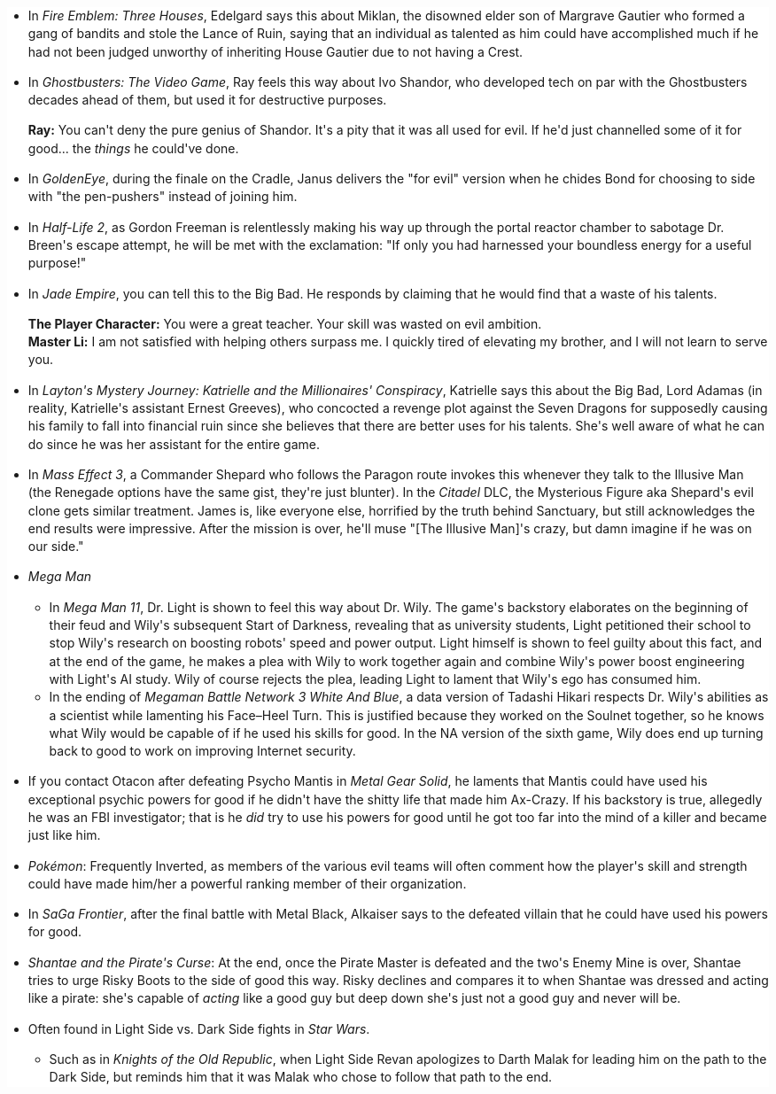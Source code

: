 -   In _Fire Emblem: Three Houses_, Edelgard says this about Miklan, the disowned elder son of Margrave Gautier who formed a gang of bandits and stole the Lance of Ruin, saying that an individual as talented as him could have accomplished much if he had not been judged unworthy of inheriting House Gautier due to not having a Crest.
-   In _Ghostbusters: The Video Game_, Ray feels this way about Ivo Shandor, who developed tech on par with the Ghostbusters decades ahead of them, but used it for destructive purposes.
    
    **Ray:** You can't deny the pure genius of Shandor. It's a pity that it was all used for evil. If he'd just channelled some of it for good... the _things_ he could've done.
    
-   In _GoldenEye_, during the finale on the Cradle, Janus delivers the "for evil" version when he chides Bond for choosing to side with "the pen-pushers" instead of joining him.
-   In _Half-Life 2_, as Gordon Freeman is relentlessly making his way up through the portal reactor chamber to sabotage Dr. Breen's escape attempt, he will be met with the exclamation: "If only you had harnessed your boundless energy for a useful purpose!"
-   In _Jade Empire_, you can tell this to the Big Bad. He responds by claiming that he would find that a waste of his talents.
    
    **The Player Character:** You were a great teacher. Your skill was wasted on evil ambition.  
    **Master Li:** I am not satisfied with helping others surpass me. I quickly tired of elevating my brother, and I will not learn to serve you.
    
-   In _Layton's Mystery Journey: Katrielle and the Millionaires' Conspiracy_, Katrielle says this about the Big Bad, Lord Adamas (in reality, Katrielle's assistant Ernest Greeves), who concocted a revenge plot against the Seven Dragons for supposedly causing his family to fall into financial ruin since she believes that there are better uses for his talents. She's well aware of what he can do since he was her assistant for the entire game.
-   In _Mass Effect 3_, a Commander Shepard who follows the Paragon route invokes this whenever they talk to the Illusive Man (the Renegade options have the same gist, they're just blunter). In the _Citadel_ DLC, the Mysterious Figure aka Shepard's evil clone gets similar treatment. James is, like everyone else, horrified by the truth behind Sanctuary, but still acknowledges the end results were impressive. After the mission is over, he'll muse "\[The Illusive Man\]'s crazy, but damn imagine if he was on our side."
-   _Mega Man_
    -   In _Mega Man 11_, Dr. Light is shown to feel this way about Dr. Wily. The game's backstory elaborates on the beginning of their feud and Wily's subsequent Start of Darkness, revealing that as university students, Light petitioned their school to stop Wily's research on boosting robots' speed and power output. Light himself is shown to feel guilty about this fact, and at the end of the game, he makes a plea with Wily to work together again and combine Wily's power boost engineering with Light's AI study. Wily of course rejects the plea, leading Light to lament that Wily's ego has consumed him.
    -   In the ending of _Megaman Battle Network 3 White And Blue_, a data version of Tadashi Hikari respects Dr. Wily's abilities as a scientist while lamenting his Face–Heel Turn. This is justified because they worked on the Soulnet together, so he knows what Wily would be capable of if he used his skills for good. In the NA version of the sixth game, Wily does end up turning back to good to work on improving Internet security.
-   If you contact Otacon after defeating Psycho Mantis in _Metal Gear Solid_, he laments that Mantis could have used his exceptional psychic powers for good if he didn't have the shitty life that made him Ax-Crazy. If his backstory is true, allegedly he was an FBI investigator; that is he _did_ try to use his powers for good until he got too far into the mind of a killer and became just like him.
-   _Pokémon_: Frequently Inverted, as members of the various evil teams will often comment how the player's skill and strength could have made him/her a powerful ranking member of their organization.
-   In _SaGa Frontier_, after the final battle with Metal Black, Alkaiser says to the defeated villain that he could have used his powers for good.
-   _Shantae and the Pirate's Curse_: At the end, once the Pirate Master is defeated and the two's Enemy Mine is over, Shantae tries to urge Risky Boots to the side of good this way. Risky declines and compares it to when Shantae was dressed and acting like a pirate: she's capable of _acting_ like a good guy but deep down she's just not a good guy and never will be.
-   Often found in Light Side vs. Dark Side fights in _Star Wars_.
    -   Such as in _Knights of the Old Republic_, when Light Side Revan apologizes to Darth Malak for leading him on the path to the Dark Side, but reminds him that it was Malak who chose to follow that path to the end.